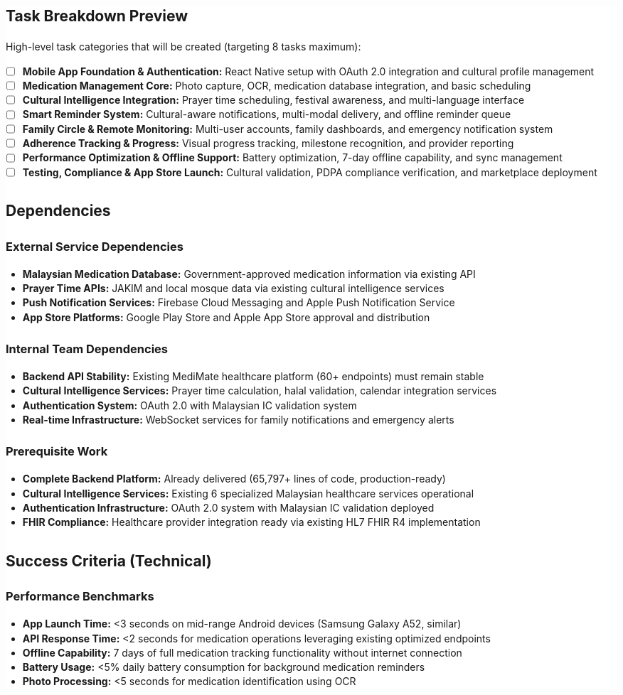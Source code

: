 ## Task Breakdown Preview

High-level task categories that will be created (targeting 8 tasks maximum):
- [ ] **Mobile App Foundation & Authentication:** React Native setup with OAuth 2.0 integration and cultural profile management
- [ ] **Medication Management Core:** Photo capture, OCR, medication database integration, and basic scheduling
- [ ] **Cultural Intelligence Integration:** Prayer time scheduling, festival awareness, and multi-language interface
- [ ] **Smart Reminder System:** Cultural-aware notifications, multi-modal delivery, and offline reminder queue
- [ ] **Family Circle & Remote Monitoring:** Multi-user accounts, family dashboards, and emergency notification system
- [ ] **Adherence Tracking & Progress:** Visual progress tracking, milestone recognition, and provider reporting
- [ ] **Performance Optimization & Offline Support:** Battery optimization, 7-day offline capability, and sync management
- [ ] **Testing, Compliance & App Store Launch:** Cultural validation, PDPA compliance verification, and marketplace deployment

## Dependencies

### External Service Dependencies
- **Malaysian Medication Database:** Government-approved medication information via existing API
- **Prayer Time APIs:** JAKIM and local mosque data via existing cultural intelligence services
- **Push Notification Services:** Firebase Cloud Messaging and Apple Push Notification Service
- **App Store Platforms:** Google Play Store and Apple App Store approval and distribution

### Internal Team Dependencies
- **Backend API Stability:** Existing MediMate healthcare platform (60+ endpoints) must remain stable
- **Cultural Intelligence Services:** Prayer time calculation, halal validation, calendar integration services
- **Authentication System:** OAuth 2.0 with Malaysian IC validation system
- **Real-time Infrastructure:** WebSocket services for family notifications and emergency alerts

### Prerequisite Work
- **Complete Backend Platform:** Already delivered (65,797+ lines of code, production-ready)
- **Cultural Intelligence Services:** Existing 6 specialized Malaysian healthcare services operational
- **Authentication Infrastructure:** OAuth 2.0 system with Malaysian IC validation deployed
- **FHIR Compliance:** Healthcare provider integration ready via existing HL7 FHIR R4 implementation

## Success Criteria (Technical)

### Performance Benchmarks
- **App Launch Time:** <3 seconds on mid-range Android devices (Samsung Galaxy A52, similar)
- **API Response Time:** <2 seconds for medication operations leveraging existing optimized endpoints
- **Offline Capability:** 7 days of full medication tracking functionality without internet connection
- **Battery Usage:** <5% daily battery consumption for background medication reminders
- **Photo Processing:** <5 seconds for medication identification using OCR
